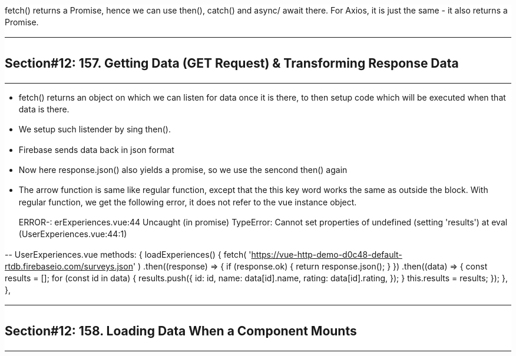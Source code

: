 fetch() returns a Promise, hence we can use then(), catch() and async/ await there. For Axios, it is just the same - it also returns a Promise.

---
## Section#12: 157. Getting Data (GET Request) & Transforming Response Data
---

* fetch() returns an object on which we can listen for data once it is there, to then setup code which will be executed when that data is there.
* We setup such listender by sing then().
* Firebase sends data back in json format
* Now here response.json() also yields a promise, so we use the sencond then() again
* The arrow function is same like regular function, except that the this key word works the same as outside the block. With regular function,
    we get the following error, it does not refer to the vue instance object.

  ERROR-:
  erExperiences.vue:44 Uncaught (in promise) TypeError: Cannot set properties of undefined (setting 'results')
    at eval (UserExperiences.vue:44:1)


-- UserExperiences.vue
  methods: {
    loadExperiences() {
      fetch(
        'https://vue-http-demo-d0c48-default-rtdb.firebaseio.com/surveys.json'
      )
        .then((response) => {
          if (response.ok) {
            return response.json();
          }
        })
        .then((data) => {
          const results = [];
          for (const id in data) {
            results.push({
              id: id,
              name: data[id].name,
              rating: data[id].rating,
            });
          }
          this.results = results;
        });
    },
  },

---
## Section#12: 158. Loading Data When a Component Mounts
---
